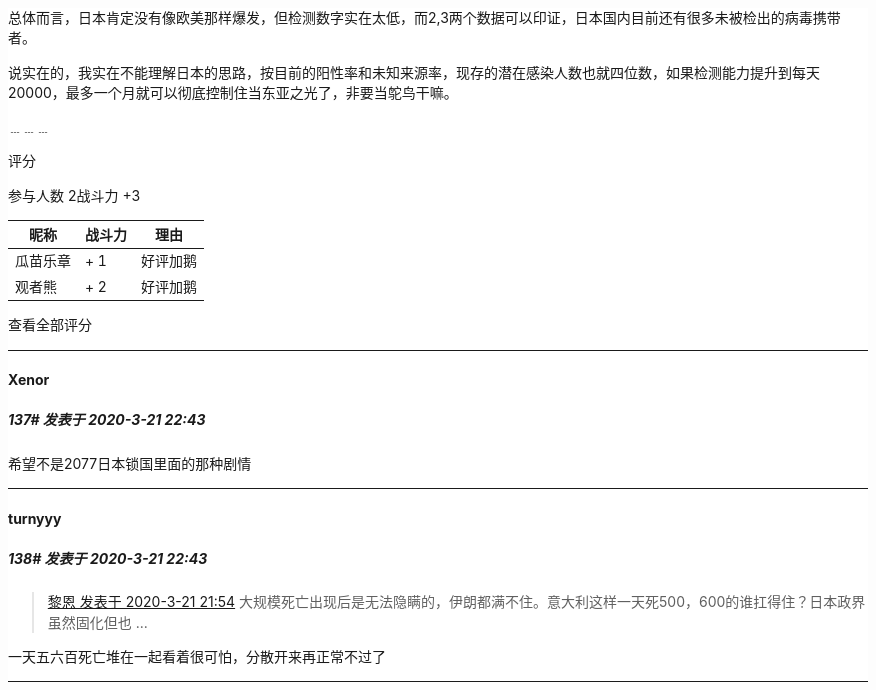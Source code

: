 
总体而言，日本肯定没有像欧美那样爆发，但检测数字实在太低，而2,3两个数据可以印证，日本国内目前还有很多未被检出的病毒携带者。




说实在的，我实在不能理解日本的思路，按目前的阳性率和未知来源率，现存的潜在感染人数也就四位数，如果检测能力提升到每天20000，最多一个月就可以彻底控制住当东亚之光了，非要当鸵鸟干嘛。



﹍﹍﹍

评分





 参与人数 2战斗力 +3

|昵称|战斗力|理由|
|----|---|---|
| 瓜苗乐章| + 1|好评加鹅|
| 观者熊| + 2|好评加鹅|



查看全部评分






-----

####  Xenor  
##### 137#       发表于 2020-3-21 22:43




希望不是2077日本锁国里面的那种剧情







-----

####  turnyyy  
##### 138#       发表于 2020-3-21 22:43



<blockquote><a href="httphttps://bbs.saraba1st.com/2b/forum.php?mod=redirect&amp;goto=findpost&amp;pid=46826633&amp;ptid=1920125" target="_blank">黎恩 发表于 2020-3-21 21:54</a>
大规模死亡出现后是无法隐瞒的，伊朗都满不住。意大利这样一天死500，600的谁扛得住？日本政界虽然固化但也 ...</blockquote>
一天五六百死亡堆在一起看着很可怕，分散开来再正常不过了







-----
